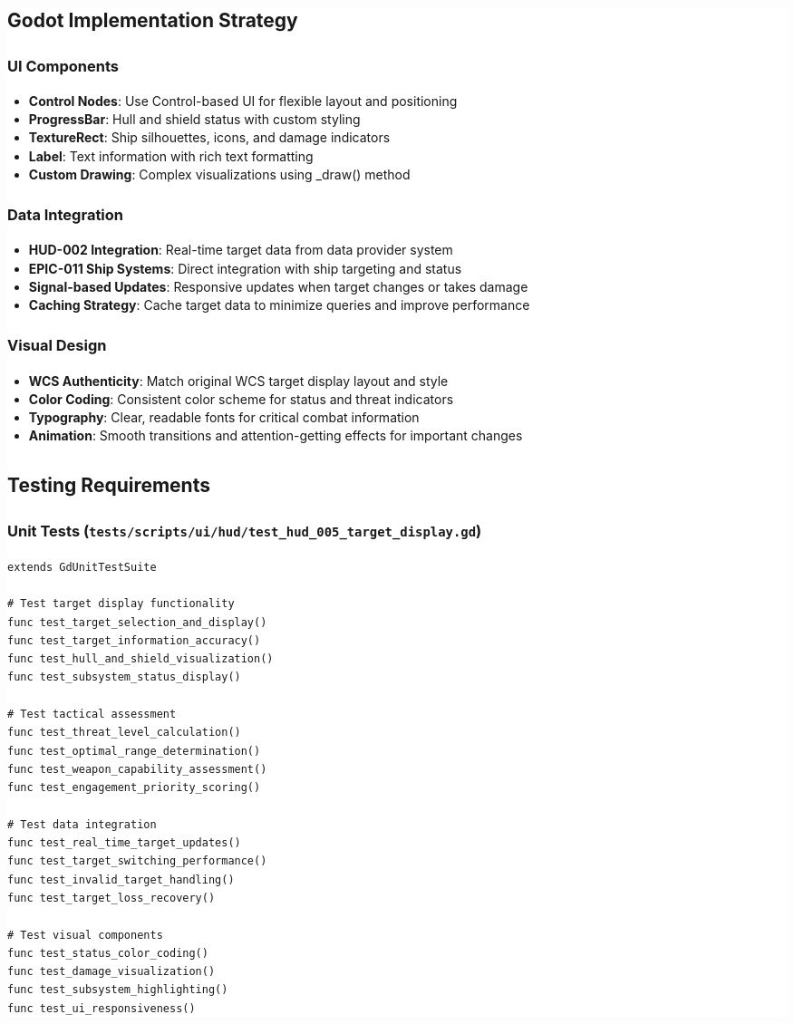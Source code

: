 ## Godot Implementation Strategy

### UI Components
- **Control Nodes**: Use Control-based UI for flexible layout and positioning
- **ProgressBar**: Hull and shield status with custom styling
- **TextureRect**: Ship silhouettes, icons, and damage indicators
- **Label**: Text information with rich text formatting
- **Custom Drawing**: Complex visualizations using _draw() method

### Data Integration
- **HUD-002 Integration**: Real-time target data from data provider system
- **EPIC-011 Ship Systems**: Direct integration with ship targeting and status
- **Signal-based Updates**: Responsive updates when target changes or takes damage
- **Caching Strategy**: Cache target data to minimize queries and improve performance

### Visual Design
- **WCS Authenticity**: Match original WCS target display layout and style
- **Color Coding**: Consistent color scheme for status and threat indicators
- **Typography**: Clear, readable fonts for critical combat information
- **Animation**: Smooth transitions and attention-getting effects for important changes

## Testing Requirements

### Unit Tests (`tests/scripts/ui/hud/test_hud_005_target_display.gd`)
```gdscript
extends GdUnitTestSuite

# Test target display functionality
func test_target_selection_and_display()
func test_target_information_accuracy()
func test_hull_and_shield_visualization()
func test_subsystem_status_display()

# Test tactical assessment
func test_threat_level_calculation()
func test_optimal_range_determination()
func test_weapon_capability_assessment()
func test_engagement_priority_scoring()

# Test data integration
func test_real_time_target_updates()
func test_target_switching_performance()
func test_invalid_target_handling()
func test_target_loss_recovery()

# Test visual components
func test_status_color_coding()
func test_damage_visualization()
func test_subsystem_highlighting()
func test_ui_responsiveness()
```
